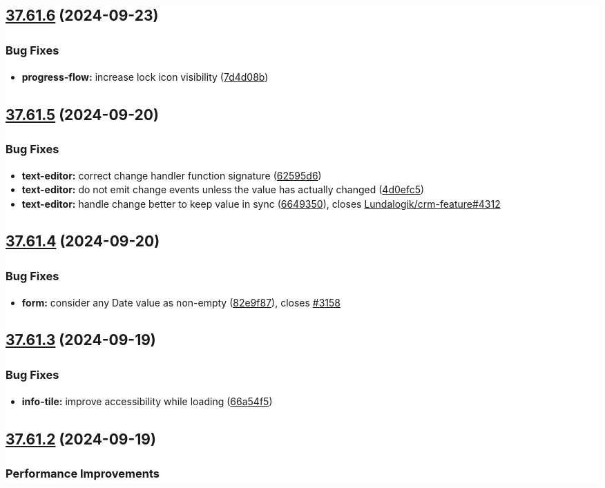 ## [37.61.6](https://github.com/Lundalogik/lime-elements/compare/v37.61.5...v37.61.6) (2024-09-23)


### Bug Fixes


* **progress-flow:** increase lock icon visibility ([7d4d08b](https://github.com/Lundalogik/lime-elements/commit/7d4d08bdaefb12f9373b4d88143798147eacb5f6))

## [37.61.5](https://github.com/Lundalogik/lime-elements/compare/v37.61.4...v37.61.5) (2024-09-20)


### Bug Fixes


* **text-editor:** correct change handler function signature ([62595d6](https://github.com/Lundalogik/lime-elements/commit/62595d6beba6e970de94df33d589f7196ad29cb6))
* **text-editor:** do not emit change events unless the value has actually changed ([4d0efc5](https://github.com/Lundalogik/lime-elements/commit/4d0efc5d728824c0b1aff53a15482ff4291985b3))
* **text-editor:** handle change better to keep value in sync ([6649350](https://github.com/Lundalogik/lime-elements/commit/66493508b357a0d3e10676c94d9c19b6a798e722)), closes [Lundalogik/crm-feature#4312](https://github.com/Lundalogik/crm-feature/issues/4312)

## [37.61.4](https://github.com/Lundalogik/lime-elements/compare/v37.61.3...v37.61.4) (2024-09-20)


### Bug Fixes


* **form:** consider any Date value as non-empty ([82e9f87](https://github.com/Lundalogik/lime-elements/commit/82e9f87d8abd016dbeb3c9baa800b0291b00825b)), closes [#3158](https://github.com/Lundalogik/lime-elements/issues/3158)

## [37.61.3](https://github.com/Lundalogik/lime-elements/compare/v37.61.2...v37.61.3) (2024-09-19)


### Bug Fixes


* **info-tile:** improve accessibility while loading ([66a54f5](https://github.com/Lundalogik/lime-elements/commit/66a54f5d71d513f4ee2dbd9ee36051595cd25c61))

## [37.61.2](https://github.com/Lundalogik/lime-elements/compare/v37.61.1...v37.61.2) (2024-09-19)


### Performance Improvements
